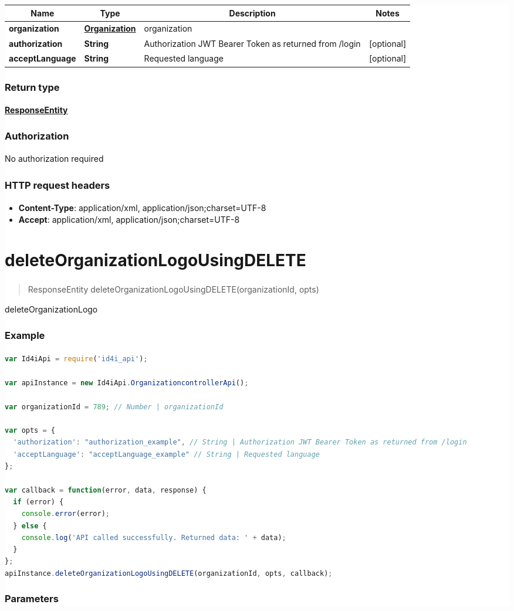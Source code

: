 Name | Type | Description  | Notes
------------- | ------------- | ------------- | -------------
 **organization** | [**Organization**](Organization.md)| organization | 
 **authorization** | **String**| Authorization JWT Bearer Token as returned from /login | [optional] 
 **acceptLanguage** | **String**| Requested language | [optional] 

### Return type

[**ResponseEntity**](ResponseEntity.md)

### Authorization

No authorization required

### HTTP request headers

 - **Content-Type**: application/xml, application/json;charset=UTF-8
 - **Accept**: application/xml, application/json;charset=UTF-8

<a name="deleteOrganizationLogoUsingDELETE"></a>
# **deleteOrganizationLogoUsingDELETE**
> ResponseEntity deleteOrganizationLogoUsingDELETE(organizationId, opts)

deleteOrganizationLogo

### Example
```javascript
var Id4iApi = require('id4i_api');

var apiInstance = new Id4iApi.OrganizationcontrollerApi();

var organizationId = 789; // Number | organizationId

var opts = { 
  'authorization': "authorization_example", // String | Authorization JWT Bearer Token as returned from /login
  'acceptLanguage': "acceptLanguage_example" // String | Requested language
};

var callback = function(error, data, response) {
  if (error) {
    console.error(error);
  } else {
    console.log('API called successfully. Returned data: ' + data);
  }
};
apiInstance.deleteOrganizationLogoUsingDELETE(organizationId, opts, callback);
```

### Parameters
